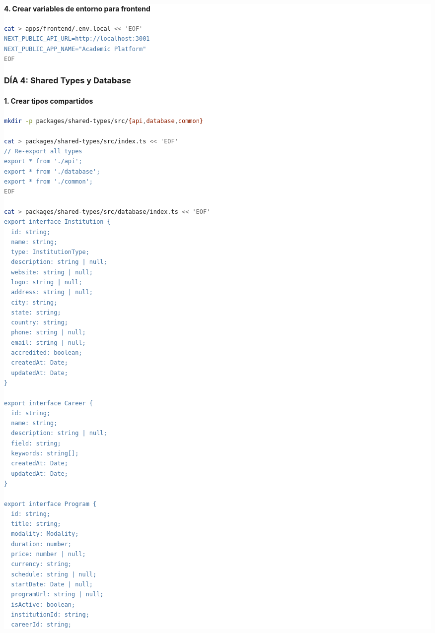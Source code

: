 
#### 4. Crear variables de entorno para frontend
```bash
cat > apps/frontend/.env.local << 'EOF'
NEXT_PUBLIC_API_URL=http://localhost:3001
NEXT_PUBLIC_APP_NAME="Academic Platform"
EOF
```

### DÍA 4: Shared Types y Database

#### 1. Crear tipos compartidos
```bash
mkdir -p packages/shared-types/src/{api,database,common}

cat > packages/shared-types/src/index.ts << 'EOF'
// Re-export all types
export * from './api';
export * from './database';
export * from './common';
EOF

cat > packages/shared-types/src/database/index.ts << 'EOF'
export interface Institution {
  id: string;
  name: string;
  type: InstitutionType;
  description: string | null;
  website: string | null;
  logo: string | null;
  address: string | null;
  city: string;
  state: string;
  country: string;
  phone: string | null;
  email: string | null;
  accredited: boolean;
  createdAt: Date;
  updatedAt: Date;
}

export interface Career {
  id: string;
  name: string;
  description: string | null;
  field: string;
  keywords: string[];
  createdAt: Date;
  updatedAt: Date;
}

export interface Program {
  id: string;
  title: string;
  modality: Modality;
  duration: number;
  price: number | null;
  currency: string;
  schedule: string | null;
  startDate: Date | null;
  programUrl: string | null;
  isActive: boolean;
  institutionId: string;
  careerId: string;
```